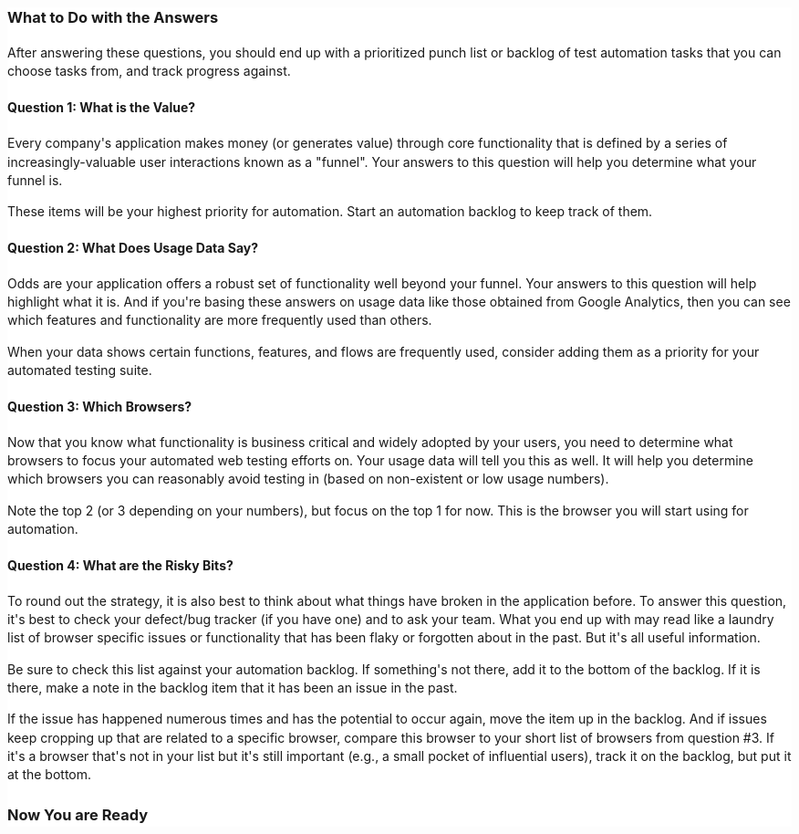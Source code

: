 
### What to Do with the Answers

After answering these questions, you should end up with a prioritized punch list or backlog of test automation tasks that you can choose tasks from, and track progress against.


#### Question 1: What is the Value?

Every company's application makes money (or generates value) through core functionality that is defined by a series of increasingly-valuable user interactions known as a "funnel". Your answers to this question will help you determine what your funnel is.

These items will be your highest priority for automation. Start an automation backlog to keep track of them.


#### Question 2: What Does Usage Data Say?

Odds are your application offers a robust set of functionality well beyond your funnel. Your answers to this question will help highlight what it is. And if you're basing these answers on usage data like those obtained from Google Analytics, then you can see which features and functionality are more frequently used than others.

When your data shows certain functions, features, and flows are frequently used, consider adding them as a priority for your automated testing suite.


#### Question 3: Which Browsers?

Now that you know what functionality is business critical and widely adopted by your users, you need to determine what browsers to focus your automated web testing efforts on. Your usage data will tell you this as well. It will help you determine which browsers you can reasonably avoid testing in (based on non-existent or low usage numbers).

Note the top 2 (or 3 depending on your numbers), but focus on the top 1 for now. This is the browser you will start using for automation.


#### Question 4: What are the Risky Bits?

To round out the strategy, it is also best to think about what things have broken in the application before. To answer this question, it's best to check your defect/bug tracker (if you have one) and to ask your team. What you end up with may read like a laundry list of browser specific issues or functionality that has been flaky or forgotten about in the past. But it's all useful information.

Be sure to check this list against your automation backlog. If something's not there, add it to the bottom of the backlog. If it is there, make a note in the backlog item that it has been an issue in the past.

If the issue has happened numerous times and has the potential to occur again, move the item up in the backlog. And if issues keep cropping up that are related to a specific browser, compare this browser to your short list of browsers from question \#3. If it's a browser that's not in your list but it's still important (e.g., a small pocket of influential users), track it on the backlog, but put it at the bottom.


### Now You are Ready
